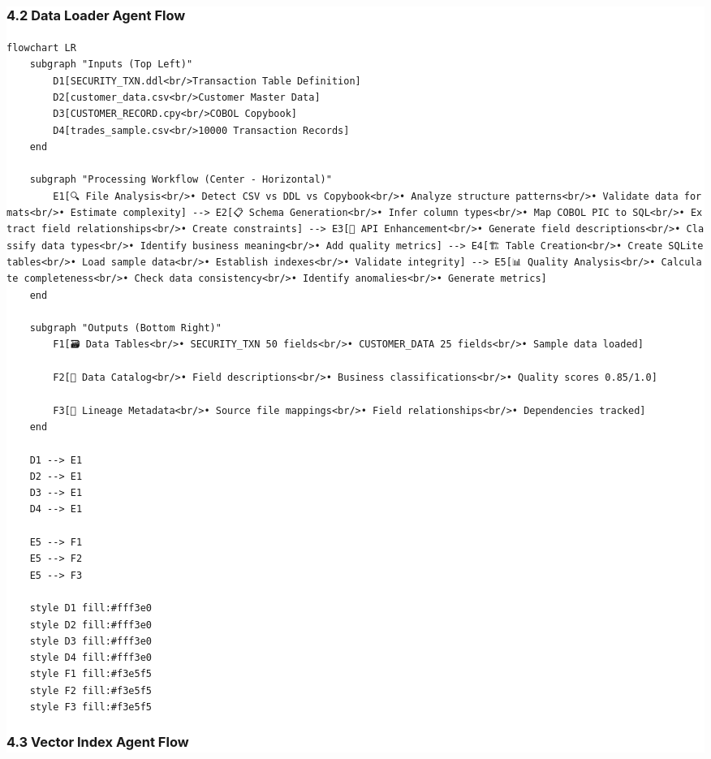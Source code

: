 ### 4.2 Data Loader Agent Flow

```mermaid
flowchart LR
    subgraph "Inputs (Top Left)"
        D1[SECURITY_TXN.ddl<br/>Transaction Table Definition]
        D2[customer_data.csv<br/>Customer Master Data]
        D3[CUSTOMER_RECORD.cpy<br/>COBOL Copybook]
        D4[trades_sample.csv<br/>10000 Transaction Records]
    end
    
    subgraph "Processing Workflow (Center - Horizontal)"
        E1[🔍 File Analysis<br/>• Detect CSV vs DDL vs Copybook<br/>• Analyze structure patterns<br/>• Validate data formats<br/>• Estimate complexity] --> E2[📋 Schema Generation<br/>• Infer column types<br/>• Map COBOL PIC to SQL<br/>• Extract field relationships<br/>• Create constraints] --> E3[🧠 API Enhancement<br/>• Generate field descriptions<br/>• Classify data types<br/>• Identify business meaning<br/>• Add quality metrics] --> E4[🏗️ Table Creation<br/>• Create SQLite tables<br/>• Load sample data<br/>• Establish indexes<br/>• Validate integrity] --> E5[📊 Quality Analysis<br/>• Calculate completeness<br/>• Check data consistency<br/>• Identify anomalies<br/>• Generate metrics]
    end
    
    subgraph "Outputs (Bottom Right)"
        F1[🗃️ Data Tables<br/>• SECURITY_TXN 50 fields<br/>• CUSTOMER_DATA 25 fields<br/>• Sample data loaded]
        
        F2[📖 Data Catalog<br/>• Field descriptions<br/>• Business classifications<br/>• Quality scores 0.85/1.0]
        
        F3[🔗 Lineage Metadata<br/>• Source file mappings<br/>• Field relationships<br/>• Dependencies tracked]
    end
    
    D1 --> E1
    D2 --> E1
    D3 --> E1
    D4 --> E1
    
    E5 --> F1
    E5 --> F2
    E5 --> F3
    
    style D1 fill:#fff3e0
    style D2 fill:#fff3e0
    style D3 fill:#fff3e0
    style D4 fill:#fff3e0
    style F1 fill:#f3e5f5
    style F2 fill:#f3e5f5
    style F3 fill:#f3e5f5
```

### 4.3 Vector Index Agent Flow

